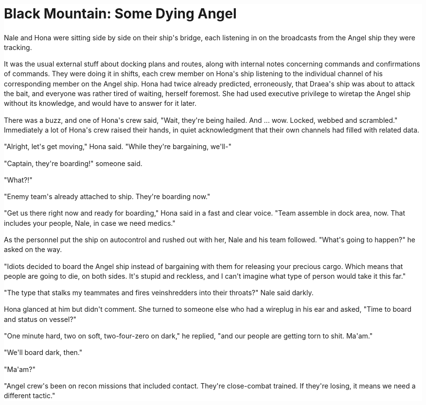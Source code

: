 # Black Mountain: Some Dying Angel




Nale and Hona were sitting side by side on their ship's bridge, each listening in on the broadcasts from the Angel ship they were tracking.


It was the usual external stuff about docking plans and routes, along with internal notes concerning commands and confirmations of commands. They were doing it in shifts, each crew member on Hona's ship listening to the individual channel of his corresponding member on the Angel ship. Hona had twice already predicted, erroneously, that Draea's ship was about to attack the bait, and everyone was rather tired of waiting, herself foremost. She had used executive privilege to wiretap the Angel ship without its knowledge, and would have to answer for it later.


There was a buzz, and one of Hona's crew said, "Wait, they're being hailed. And ... wow. Locked, webbed and scrambled." Immediately a lot of Hona's crew raised their hands, in quiet acknowledgment that their own channels had filled with related data.


"Alright, let's get moving," Hona said. "While they're bargaining, we'll-"


"Captain, they're boarding!" someone said.


"What?!"


"Enemy team's already attached to ship. They're boarding now."


"Get us there right now and ready for boarding," Hona said in a fast and clear voice. "Team assemble in dock area, now. That includes your people, Nale, in case we need medics."


As the personnel put the ship on autocontrol and rushed out with her, Nale and his team followed. "What's going to happen?" he asked on the way.


"Idiots decided to board the Angel ship instead of bargaining with them for releasing your precious cargo. Which means that people are going to die, on both sides. It's stupid and reckless, and I can't imagine what type of person would take it this far."


"The type that stalks my teammates and fires veinshredders into their throats?" Nale said darkly.


Hona glanced at him but didn't comment. She turned to someone else who had a wireplug in his ear and asked, "Time to board and status on vessel?"


"One minute hard, two on soft, two-four-zero on dark," he replied, "and our people are getting torn to shit. Ma'am."


"We'll board dark, then."


"Ma'am?"


"Angel crew's been on recon missions that included contact. They're close-combat trained. If they're losing, it means we need a different tactic."
